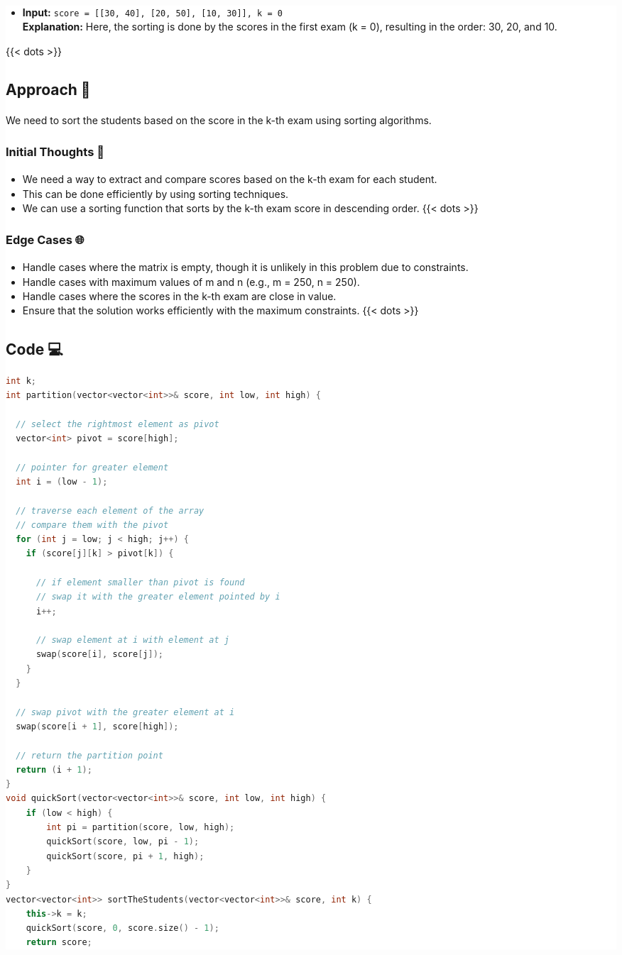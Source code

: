 - **Input:** `score = [[30, 40], [20, 50], [10, 30]], k = 0`  \
  **Explanation:** Here, the sorting is done by the scores in the first exam (k = 0), resulting in the order: 30, 20, and 10.

{{< dots >}}
## Approach 🚀
We need to sort the students based on the score in the k-th exam using sorting algorithms.

### Initial Thoughts 💭
- We need a way to extract and compare scores based on the k-th exam for each student.
- This can be done efficiently by using sorting techniques.
- We can use a sorting function that sorts by the k-th exam score in descending order.
{{< dots >}}
### Edge Cases 🌐
- Handle cases where the matrix is empty, though it is unlikely in this problem due to constraints.
- Handle cases with maximum values of m and n (e.g., m = 250, n = 250).
- Handle cases where the scores in the k-th exam are close in value.
- Ensure that the solution works efficiently with the maximum constraints.
{{< dots >}}
## Code 💻
```cpp
int k;
int partition(vector<vector<int>>& score, int low, int high) {

  // select the rightmost element as pivot
  vector<int> pivot = score[high];

  // pointer for greater element
  int i = (low - 1);

  // traverse each element of the array
  // compare them with the pivot
  for (int j = low; j < high; j++) {
    if (score[j][k] > pivot[k]) {

      // if element smaller than pivot is found
      // swap it with the greater element pointed by i
      i++;

      // swap element at i with element at j
      swap(score[i], score[j]);
    }
  }

  // swap pivot with the greater element at i
  swap(score[i + 1], score[high]);

  // return the partition point
  return (i + 1);
}
void quickSort(vector<vector<int>>& score, int low, int high) {
    if (low < high) {
        int pi = partition(score, low, high);
        quickSort(score, low, pi - 1);
        quickSort(score, pi + 1, high);
    }
}
vector<vector<int>> sortTheStudents(vector<vector<int>>& score, int k) {
    this->k = k;
    quickSort(score, 0, score.size() - 1);
    return score;
```